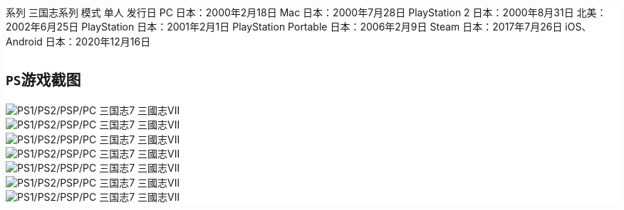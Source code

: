 <tr>
<td>系列</td>
<td>三国志系列</td>
</tr>
<tr>
<td>模式</td>
<td>单人</td>
</tr>
<tr>
<td>发行日</td>
<td>PC
日本：2000年2月18日</td>
</tr>
<tr>
<td></td>
<td>Mac
日本：2000年7月28日</td>
</tr>
<tr>
<td></td>
<td>PlayStation 2
日本：2000年8月31日
北美：2002年6月25日</td>
</tr>
<tr>
<td></td>
<td>PlayStation
日本：2001年2月1日</td>
</tr>
<tr>
<td></td>
<td>PlayStation Portable
日本：2006年2月9日</td>
</tr>
<tr>
<td></td>
<td>Steam
日本：2017年7月26日</td>
</tr>
<tr>
<td></td>
<td>iOS、Android
日本：2020年12月16日</td>
</tr>
</tbody>
</table>
<a name="ci_title0"></a>
<h2><code>PS</code>游戏截图</h2>
<img style="display: block; margin-left: auto; margin-right: auto; width: 100%; height: auto;" title="PS1 三国志VII 游戏截图" src="https://lad.sfcrom.cn/wp-content/uploads/2024/02/20240213_65cb4dc5d650e.jpg" alt="PS1/PS2/PSP/PC 三国志7 三國志VII" />
<img style="display: block; margin-left: auto; margin-right: auto; width: 100%; height: auto;" title="PS1 三国志VII 游戏截图" src="https://lad.sfcrom.cn/wp-content/uploads/2024/02/20240213_65cb4dc62527f.jpg" alt="PS1/PS2/PSP/PC 三国志7 三國志VII" />
<img style="display: block; margin-left: auto; margin-right: auto; width: 100%; height: auto;" title="PS1 三国志VII 游戏截图" src="https://lad.sfcrom.cn/wp-content/uploads/2024/02/20240213_65cb4dc66e271.jpg" alt="PS1/PS2/PSP/PC 三国志7 三國志VII" />
<img style="display: block; margin-left: auto; margin-right: auto; width: 100%; height: auto;" title="PS1 三国志VII 游戏截图" src="https://lad.sfcrom.cn/wp-content/uploads/2024/02/20240213_65cb4dc6b29a2.jpg" alt="PS1/PS2/PSP/PC 三国志7 三國志VII" />
<img style="display: block; margin-left: auto; margin-right: auto; width: 100%; height: auto;" title="PS1 三国志VII 游戏截图" src="https://lad.sfcrom.cn/wp-content/uploads/2024/02/20240213_65cb4dc70b15e.jpg" alt="PS1/PS2/PSP/PC 三国志7 三國志VII" />
<img style="display: block; margin-left: auto; margin-right: auto; width: 100%; height: auto;" title="PS1 三国志VII 游戏截图" src="https://lad.sfcrom.cn/wp-content/uploads/2024/02/20240213_65cb4dc74cf78.jpg" alt="PS1/PS2/PSP/PC 三国志7 三國志VII" />
<img style="display: block; margin-left: auto; margin-right: auto; width: 100%; height: auto;" title="PS1 三国志VII 游戏截图" src="https://lad.sfcrom.cn/wp-content/uploads/2024/02/20240213_65cb4dc795145.jpg" alt="PS1/PS2/PSP/PC 三国志7 三國志VII" />
